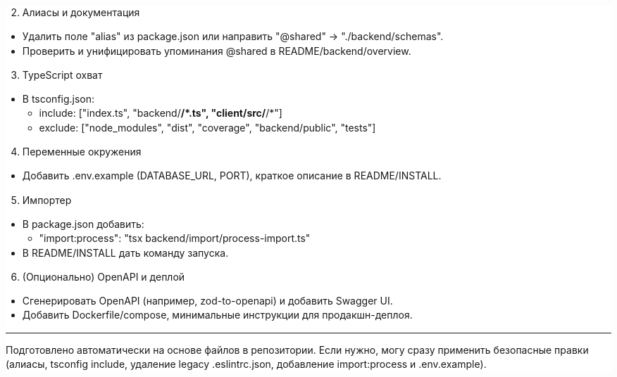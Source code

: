 2. Алиасы и документация

- Удалить поле "alias" из package.json или направить "@shared" → "./backend/schemas".
- Проверить и унифицировать упоминания @shared в README/backend/overview.

3. TypeScript охват

- В tsconfig.json:
  - include: ["index.ts", "backend/**/*.ts", "client/src/**/*"]
  - exclude: ["node_modules", "dist", "coverage", "backend/public", "tests"]

4. Переменные окружения

- Добавить .env.example (DATABASE_URL, PORT), краткое описание в README/INSTALL.

5. Импортер

- В package.json добавить:
  - "import:process": "tsx backend/import/process-import.ts"
- В README/INSTALL дать команду запуска.

6. (Опционально) OpenAPI и деплой

- Сгенерировать OpenAPI (например, zod-to-openapi) и добавить Swagger UI.
- Добавить Dockerfile/compose, минимальные инструкции для продакшн-деплоя.

---

Подготовлено автоматически на основе файлов в репозитории. Если нужно, могу сразу применить безопасные правки (алиасы, tsconfig include, удаление legacy .eslintrc.json, добавление import:process и .env.example).
